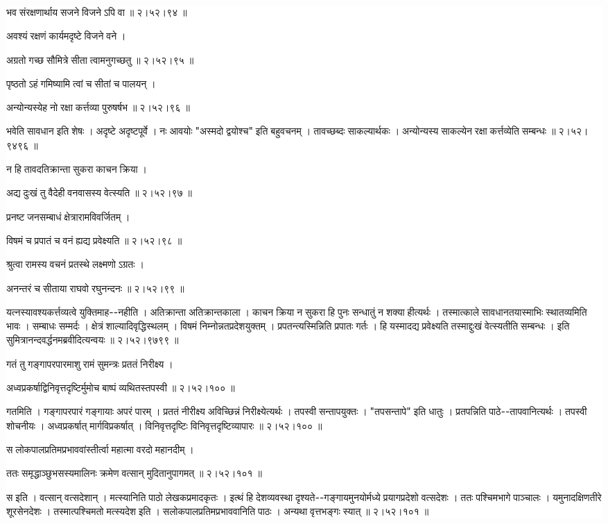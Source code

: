 भव संरक्षणार्थाय सजने विजने ऽपि वा  ॥  २।५२।९४  ॥   

अवश्यं रक्षणं कार्यमदृष्टे विजने वने ।  

अग्रतो गच्छ सौमित्रे सीता त्वामनुगच्छतु  ॥  २।५२।९५  ॥   

पृष्ठतो ऽहं गमिष्यामि त्वां च सीतां च पालयन् ।  

अन्योन्यस्येह नो रक्षा कर्त्तव्या पुरुषर्षभ  ॥  २।५२।९६  ॥   

भवेति सावधान इति शेषः । अदृष्टे अदृष्टपूर्वे । नः आवयोः "अस्मदो
द्वयोश्च" इति बहुवचनम् । तावच्छब्दः साकल्यार्थकः । अन्योन्यस्य साकल्येन
रक्षा कर्त्तव्येति सम्बन्धः  ॥  २।५२।९४९६  ॥   

  

न हि तावदतिक्रान्ता सुकरा काचन क्रिया ।  

अद्य दुःखं तु वैदेही वनवासस्य वेत्स्यति  ॥  २।५२।९७  ॥   

प्रनष्ट जनसम्बाधं क्षेत्रारामविवर्जितम् ।  

विषमं च प्रपातं च वनं ह्यद्य प्रवेक्ष्यति  ॥  २।५२।९८  ॥   

श्रुत्वा रामस्य वचनं प्रतस्थे लक्ष्मणो ऽग्रतः ।  

अनन्तरं च सीताया राघवो रघुनन्दनः  ॥  २।५२।९९  ॥   

यत्नस्यावश्यकर्त्तव्यत्वे युक्तिमाह--नहीति । अतिक्रान्ता अतिक्रान्तकाला
। काचन क्रिया न सुकरा हि पुनः सन्धातुं न शक्या हीत्यर्थः । तस्मात्काले
सावधानतयास्माभिः स्थातव्यमिति भावः । सम्बाधः सम्मर्दः । क्षेत्रं
शाल्यादिवृद्धिस्थलम् । विषमं निम्नोन्नतप्रदेशयुक्तम् ।
प्रपतन्त्यस्मिन्निति प्रपातः गर्तः । हि यस्मादद्य प्रवेक्ष्यति
तस्माद्दुःखं वेत्स्यतीति सम्बन्धः । इति
सुमित्रानन्दवर्द्धनमब्रवीदित्यन्वयः  ॥  २।५२।९७९९  ॥   

  

गतं तु गङ्गापरपारमाशु रामं सुमन्त्रः प्रततं निरीक्ष्य ।  

अध्वप्रकर्षाद्विनिवृत्तदृष्टिर्मुमोच बाष्पं व्यथितस्तपस्वी  ॥  २।५२।१००
 ॥   

गतमिति । गङ्गापरपारं गङ्गायाः अपरं पारम् । प्रततं नीरीक्ष्य अविच्छिन्नं
निरीक्ष्येत्यर्थः । तपस्वी सन्तापयुक्तः । "तपसन्तापे" इति धातुः ।
प्रतपन्निति पाठे--तापवानित्यर्थः । तपस्वी शोचनीयः । अध्वप्रकर्षात्
मार्गविप्रकर्षात् । विनिवृत्तदृष्टिः विनिवृत्तदृष्टिव्यापारः  ॥  २।५२।१००
 ॥   

  

स लोकपालप्रतिमप्रभाववांस्तीर्त्वा महात्मा वरदो महानदीम् ।  

ततः समृद्धाञ्छुभसस्यमालिनः क्रमेण वत्सान् मुदितानुपागमत्  ॥  २।५२।१०१
 ॥   

स इति । वत्सान् वत्सदेशान् । मत्स्यानिति पाठो लेखकप्रमादकृतः । इत्थं हि
देशव्यवस्था दृश्यते--गङ्गायमुनयोर्मध्ये प्रयागप्रदेशो वत्सदेशः । ततः
पश्चिमभागे पाञ्चालः । यमुनादक्षिणतीरे शूरसेनदेशः । तस्मात्पश्चिमतो
मत्स्यदेश इति । सलोकपालप्रतिमप्रभाववानिति पाठः । अन्यथा वृत्तभङ्गः
स्यात्  ॥  २।५२।१०१  ॥   
